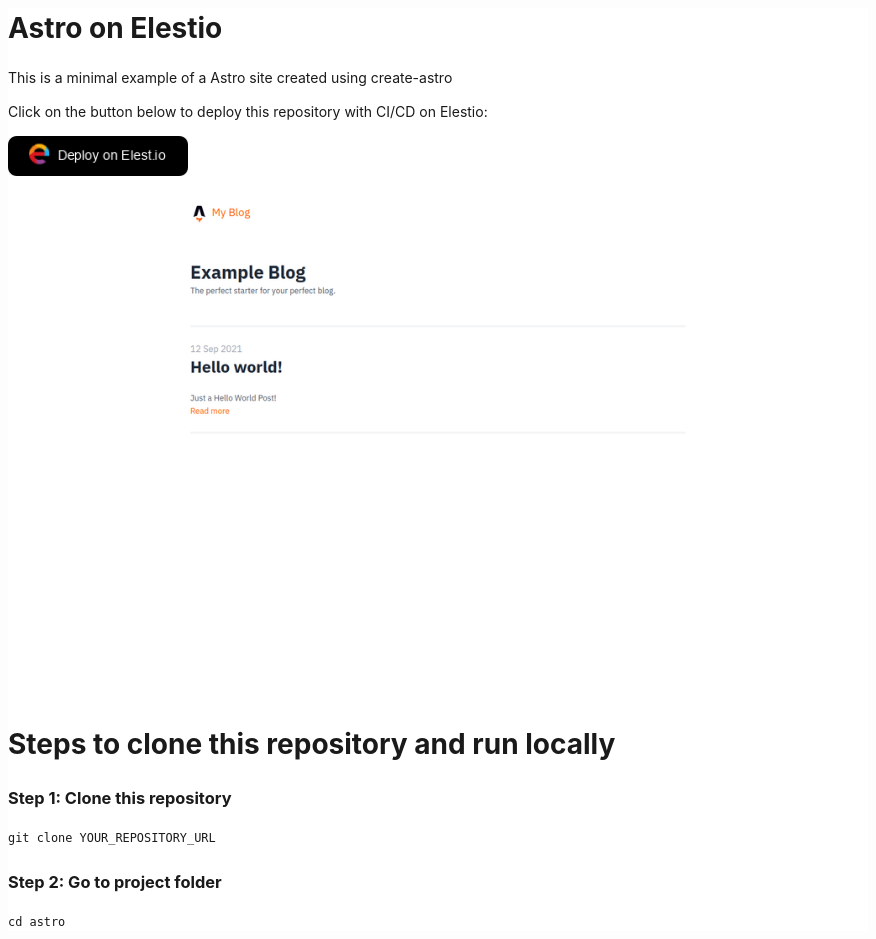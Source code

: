 # Astro on Elestio

This is a minimal example of a Astro site created using create-astro

Click on the button below to deploy this repository with CI/CD on Elestio:

<a href="https://dash.elest.io/deploy?source=cicd&social=Github&url=https://github.com/elestio-examples/astro"><img src="public\deploy-on-elestio.png" alt="Deploy on Elest.io" width="180px" /></a>

<img src="public\screenshot.png" alt="screenshot of the Astro app" width="100%" />

# Steps to clone this repository and run locally


### Step 1: Clone this repository

```
git clone YOUR_REPOSITORY_URL
```
### Step 2: Go to project folder

```
cd astro
```
